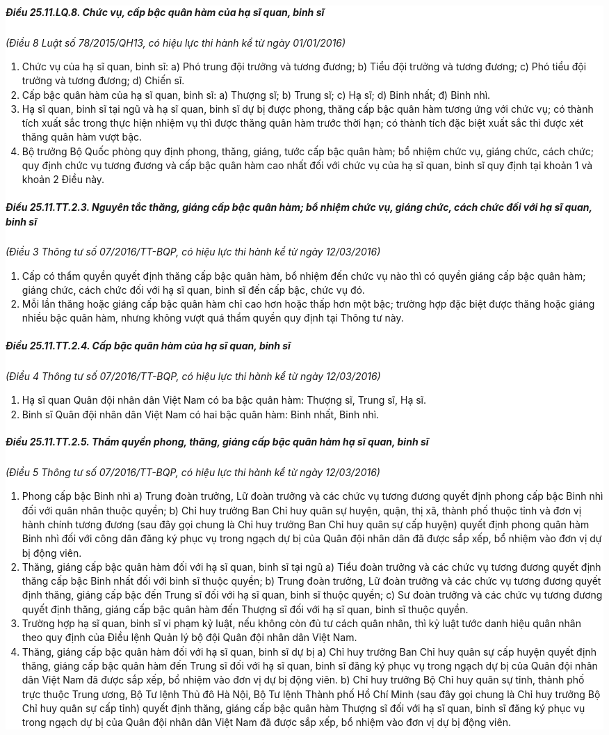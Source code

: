 ##### Điều 25.11.LQ.8. Chức vụ, cấp bậc quân hàm của hạ sĩ quan, binh sĩ
*(Điều 8 Luật số 78/2015/QH13, có hiệu lực thi hành kể từ ngày 01/01/2016)*
1. Chức vụ của hạ sĩ quan, binh sĩ:
a) Phó trung đội trưởng và tương đương;
b) Tiểu đội trưởng và tương đương;
c) Phó tiểu đội trưởng và tương đương;
d) Chiến sĩ.
2. Cấp bậc quân hàm của hạ sĩ quan, binh sĩ:
a) Thượng sĩ;
b) Trung sĩ;
c) Hạ sĩ;
d) Binh nhất;
đ) Binh nhì.
3. Hạ sĩ quan, binh sĩ tại ngũ và hạ sĩ quan, binh sĩ dự bị được phong, thăng cấp bậc quân hàm tương ứng với chức vụ; có thành tích xuất sắc trong thực hiện nhiệm vụ thì được thăng quân hàm trước thời hạn; có thành tích đặc biệt xuất sắc thì được xét thăng quân hàm vượt bậc.
4. Bộ trưởng Bộ Quốc phòng quy định phong, thăng, giáng, tước cấp bậc quân hàm; bổ nhiệm chức vụ, giáng chức, cách chức; quy định chức vụ tương đương và cấp bậc quân hàm cao nhất đối với chức vụ của hạ sĩ quan, binh sĩ quy định tại khoản 1 và khoản 2 Điều này.

##### Điều 25.11.TT.2.3. Nguyên tắc thăng, giáng cấp bậc quân hàm; bổ nhiệm chức vụ, giáng chức, cách chức đối với hạ sĩ quan, binh sĩ
*(Điều 3 Thông tư số 07/2016/TT-BQP, có hiệu lực thi hành kể từ ngày 12/03/2016)*
1. Cấp có thẩm quyền quyết định thăng cấp bậc quân hàm, bổ nhiệm đến chức vụ nào thì có quyền giáng cấp bậc quân hàm; giáng chức, cách chức đối với hạ sĩ quan, binh sĩ đến cấp bậc, chức vụ đó.
2. Mỗi lần thăng hoặc giáng cấp bậc quân hàm chỉ cao hơn hoặc thấp hơn một bậc; trường hợp đặc biệt được thăng hoặc giáng nhiều bậc quân hàm, nhưng không vượt quá thẩm quyền quy định tại Thông tư này.

##### Điều 25.11.TT.2.4. Cấp bậc quân hàm của hạ sĩ quan, binh sĩ
*(Điều 4 Thông tư số 07/2016/TT-BQP, có hiệu lực thi hành kể từ ngày 12/03/2016)*
1. Hạ sĩ quan Quân đội nhân dân Việt Nam có ba bậc quân hàm: Thượng sĩ, Trung sĩ, Hạ sĩ.
2. Binh sĩ Quân đội nhân dân Việt Nam có hai bậc quân hàm: Binh nhất, Binh nhì.

##### Điều 25.11.TT.2.5. Thẩm quyền phong, thăng, giáng cấp bậc quân hàm hạ sĩ quan, binh sĩ
*(Điều 5 Thông tư số 07/2016/TT-BQP, có hiệu lực thi hành kể từ ngày 12/03/2016)*
1. Phong cấp bậc Binh nhì
a) Trung đoàn trưởng, Lữ đoàn trưởng và các chức vụ tương đương quyết định phong cấp bậc Binh nhì đối với quân nhân thuộc quyền;
b) Chỉ huy trưởng Ban Chỉ huy quân sự huyện, quận, thị xã, thành phố thuộc tỉnh và đơn vị hành chính tương đương (sau đây gọi chung là Chỉ huy trưởng Ban Chỉ huy quân sự cấp huyện) quyết định phong quân hàm Binh nhì đối với công dân đăng ký phục vụ trong ngạch dự bị của Quân đội nhân dân đã được sắp xếp, bổ nhiệm vào đơn vị dự bị động viên.
2. Thăng, giáng cấp bậc quân hàm đối với hạ sĩ quan, binh sĩ tại ngũ
a) Tiểu đoàn trưởng và các chức vụ tương đương quyết định thăng cấp bậc Binh nhất đối với binh sĩ thuộc quyền;
b) Trung đoàn trưởng, Lữ đoàn trưởng và các chức vụ tương đương quyết định thăng, giáng cấp bậc đến Trung sĩ đối với hạ sĩ quan, binh sĩ thuộc quyền;
c) Sư đoàn trưởng và các chức vụ tương đương quyết định thăng, giáng cấp bậc quân hàm đến Thượng sĩ đối với hạ sĩ quan, binh sĩ thuộc quyền.
3. Trường hợp hạ sĩ quan, binh sĩ vi phạm kỷ luật, nếu không còn đủ tư cách quân nhân, thì kỷ luật tước danh hiệu quân nhân theo quy định của Điều lệnh Quản lý bộ đội Quân đội nhân dân Việt Nam.
4. Thăng, giáng cấp bậc quân hàm đối với hạ sĩ quan, binh sĩ dự bị
a) Chỉ huy trưởng Ban Chỉ huy quân sự cấp huyện quyết định thăng, giáng cấp bậc quân hàm đến Trung sĩ đối với hạ sĩ quan, binh sĩ đăng ký phục vụ trong ngạch dự bị của Quân đội nhân dân Việt Nam đã được sắp xếp, bổ nhiệm vào đơn vị dự bị động viên.
b) Chỉ huy trưởng Bộ Chỉ huy quân sự tỉnh, thành phố trực thuộc Trung ương, Bộ Tư lệnh Thủ đô Hà Nội, Bộ Tư lệnh Thành phố Hồ Chí Minh (sau đây gọi chung là Chỉ huy trưởng Bộ Chỉ huy quân sự cấp tỉnh) quyết định thăng, giáng cấp bậc quân hàm Thượng sĩ đối với hạ sĩ quan, binh sĩ đăng ký phục vụ trong ngạch dự bị của Quân đội nhân dân Việt Nam đã được sắp xếp, bổ nhiệm vào đơn vị dự bị động viên.